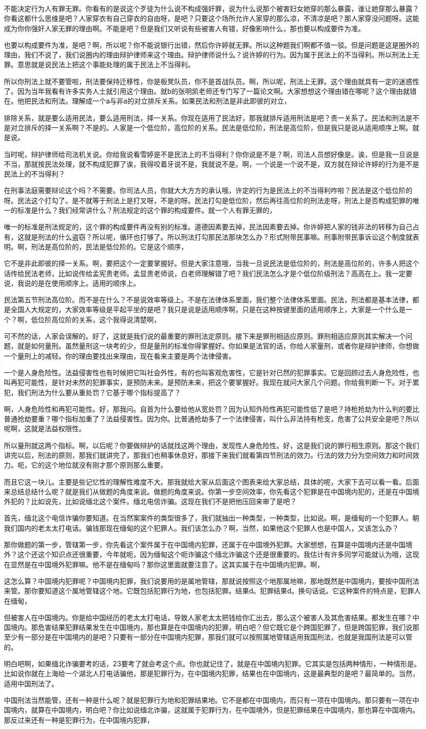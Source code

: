 不能决定行为人有罪无罪。你看有的是说这个歹徒为什么说不构成强奸罪，说为什么说那个被害妇女她穿的那么暴露，谁让她穿那么暴露？你看这都什么思维是吧？人家穿衣有自己穿衣的自由呀，是吧？只要这个场所允许人家穿的那么凉，不清凉是吧？那人家穿没问题呀。这能成为你你强奸人家无罪的理由啊。不能是吧？但是我们又听说有些被害人有错，好像影响什么，那也要以构成要件为准。

也要以构成要件为准，是吧？啊，所以呢？你不能说银行出错，然后你许婷就无罪。所以这种题我们啊都不值一驳。但是问题是这是圈外的理由，我们不说了，我们说圈内的理由辩护律师来这个理由。辩护律师说什么？说许婷的行为。因为属于民法上的不当得利。所以刑法上无罪。意思就是说民法上把这个事能处理的属于民法上不当得利。

所以你刑法上就不要管啦，刑法要保持迁移性，你是板凳队员，你不是首战队员。啊，所以呢，刑法上无罪。这个理由就具有一定的迷惑性了。因为当年我看有许多实务人士就引用这个理由。就b的张明凯老师还专门写了一篇论文啊。大家想想这个理由错在哪呢？这个理由就错在。他把民法和刑法。理解成一个a与非a的对立排斥关系。如果民法和刑法是非此即彼的对立，

排除关系，就是要么适用民法，要么适用刑法，择一关系。你现在适用了民法好，那我就排斥适用刑法是吧？责一关系了。民法和刑法是不是对立排斥的择一关系啊？不是的。人家是一个低位阶，高位阶的关系。民法是低位阶，刑法是高位阶，但是我只是说从适用顺序上啊。就是说。

当时呢，辩护律师给司法机关说。你给我说看雪婷是不是民法上的不当得利？你你说是不是？啊，司法人员想好像是。诶，但是我一旦说是不当，那就按民法处理，就不构成犯罪了诶，我得咬着牙说不是，我就说不是。啊，一个说是一个说不是，双方就在辩论许婷的行为是不是民法上的不当得利？

在刑事法庭需要辩论这个吗？不需要。你司法人员，你就大大方方的承认哦，许定的行为是民法上的不当得利咋啦？民法是这个低位阶的呀。民法这个打勾了。是不就等于刑法上是打叉呀，不是的呀。民法打勾是低位阶，然后再往高位阶的刑法走呀，刑法上是否构成犯罪的唯一的标准是什么？我们经常讲什么？刑法规定的这个罪的构成要件。就一个人有罪无罪的，

唯一的标准是刑法规定的，这个罪的构成要件再没有别的标准。道德因素要去掉，民法因素要去掉。你许婷把人家的钱非法的转移为自己占有，这就是刑法的什么盗窃？所以呢，循环也打够了。所以刑法打勾那民法那块怎么办？形式附带民事嘛。刑事附带民事诉讼这个制度就表明。啊，刑法是高位阶的，民法是低位阶的。它是这个顺序，

它不是非此即彼的择一关系。啊，要把这个一定要掌握好。但是大家注意哦，当我一旦说民法是低位阶的，刑法是高位阶的，许多人把这个话传给民法老师，比如说传给孟宪贵老师。孟显贵老师说，白老师理解错了吧？我们民法怎么才是个低位阶级刑法？高高在上。我一定要说，我说的是在使用顺序上。适用的顺序上。

民法第五节刑法高位阶。而不是在什么？不是说效率等级上。不是在法律体系里面，我们整个法律体系里面。民法，刑法都是基本法律，都是全国人大规定的，大家效率等级是平起平坐的是吧？我只是说是适用顺序啊，只是在这种按键里面的适用顺序上，大家是一个什么是一个？啊，低位阶高位阶的关系，这个我得说清楚啊，

可不然的话，人家会误解的。好了，这就是我们说的最重要的罪刑法定原则。接下来是罪刑相适应原则。罪刑相适应原则其实解决一个问题，就是如何量刑。虽然量刑这一块考的少，但是量刑的标准你得掌握好。你如果是法官的话，你给人家量刑，或者你是辩护律师，你想做一个量刑上的减轻。你的理由要找出来理由，现在看来主要是两个法律侵害。

一个是人身危险性。法益侵害性也有时候把它叫社会外性，有的也叫客观危害性，它是针对已然的犯罪事实。它是回顾过去人身危险性，也叫再犯可能性，是针对未然的犯罪事实，是预防未来。是预防未来，把这个要掌握好。我现在就问大家几个问题。你给我判断一下。对于累犯，我们刑法为什么要从重处罚？它基于哪个指标提高了？

啊，人身危险性和再犯可能性。好，那我问。自首为什么要给他从宽处罚？因为认知外险性再犯可能性低了是吧？持枪抢劫为什么判的要比普通抢劫要重？哪个指标加重了？法益侵害性。因为你。比普通抢劫多了一个法律侵害，叫什么非法持有枪支，危害了公共安全是吧？所以呢啊，这就是法益权限性。

所以量刑就这两个指标。啊，以后呢？你要做辩护的话就找这两个理由，发现性人身危险性。好，这是我们说的罪行相生原则。那这个我们讲完以后，刑法的原则，那我们就讲完了，那我们也稍事休息好，那接下来我们就看第四节刑法的效力。行法的效力分为空间效力和时间效力。呃，它的这个地位就没有刚才那个原则那么重要。

而且它这一块儿。主要是些记忆性的理解性难度不大。那我就给大家从后面这个图表来给大家总结，具体的呢，大家下去可以看一看。后面来总结总结什么呢？就是我们从做题的角度来说。做题的角度来说。你第一步空间效率，你先看这个犯罪是在中国境内犯的，还是在中国境外犯的？比如说先，比如说缅北这个案件。缅北电信诈骗。这现在我们不是把他压回来审了是吧？

首先，缅北这个电信诈骗你要知道。在当然案案件的类型很多了，我们就抽出一种类型，一种类型，比如说。啊，是缅甸的一个犯罪人。朝我们国内的老太太打电话。骗钱那现在缅甸的这个犯罪人。我们该怎么办？啊，当然，如果他这个犯罪人也是中国人，又该怎么办？

那你做题的第一步，管辖第一步，你先看这个案件属于在中国境内犯罪，还属于在中国境外犯罪。大家想想，在算是中国境内还是中国境外？这个还这个知识点还很重要，今年就呃，因为缅甸这个呃诈骗这个缅北诈骗这个还是很重要的。我估计有许多同学可能就认为哦，这现在显然是在中国境外犯罪嘛。他不是在缅甸吗？那你这里面就要注意了。这其实属于在中国境内犯罪。啊，

这怎么算？中国境内犯罪呢？中国境内犯罪，我们说要用的是属地管辖，那就说按照这个地那属地嘛，那地既然是中国境内，要按中国刑法来管。那你要知道这个属地管辖这个地。它既包括犯罪行为地，也包括犯罪。结果d。犯罪结果d。换句话说。它这种案件的特点是，犯罪人在缅甸，

但被害人在中国境内。你是给中国经历的老太太打电话，导致人家老太太把钱给你汇出去，那么这个被害人及其危害结果。都发生在哪？中国境内。那危害结果犯罪结果发生在中国境内，那也算是在中国境内的犯罪，明白吧？但它既它是个跨国犯罪了，但是跨国犯罪，我们说那至少有一部分是在中国境内的是吧？只要有一部分在中国境内犯罪，那我们就可以按照属地管辖适用我国刑法，也就是我国刑法是可以管的。

明白吧啊，如果缅北诈骗要考的话，23要考了就会考这个点。你也就记住了，就是在中国境内犯罪。它其实是包括两种情形，一种情形是。比如说你就在上海给一个湖北人打电话骗他，那是犯罪行为，在中国境内犯罪，结果也在中国境内，这是最典型的是吧？最简单的。当然，适用中国刑法了。

中国刑法当然能管，还有一种是什么呢？就是犯罪行为地和犯罪结果地。它不是都在中国境内，而只有一项在中国境内。那只要有一项在中国境内，就算在中国境内，明白吧？你比如说缅北诈骗，这就属于犯罪行为，在中国境外，但是犯罪结果在中国境内，那也算在中国境内。那反过来还有一种是犯罪行为，在中国境内犯罪，
